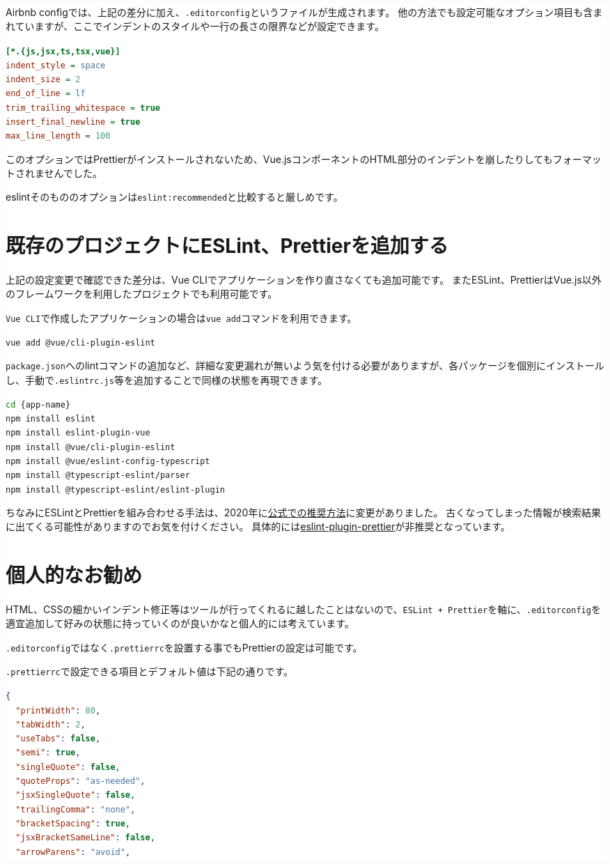 Airbnb configでは、上記の差分に加え、`.editorconfig`というファイルが生成されます。
他の方法でも設定可能なオプション項目も含まれていますが、ここでインデントのスタイルや一行の長さの限界などが設定できます。

```ini
[*.{js,jsx,ts,tsx,vue}]
indent_style = space
indent_size = 2
end_of_line = lf
trim_trailing_whitespace = true
insert_final_newline = true
max_line_length = 100
```

このオプションではPrettierがインストールされないため、Vue.jsコンポーネントのHTML部分のインデントを崩したりしてもフォーマットされませんでした。

eslintそのもののオプションは`eslint:recommended`と比較すると厳しめです。

# 既存のプロジェクトにESLint、Prettierを追加する

上記の設定変更で確認できた差分は、Vue CLIでアプリケーションを作り直さなくても追加可能です。
またESLint、PrettierはVue.js以外のフレームワークを利用したプロジェクトでも利用可能です。

`Vue CLI`で作成したアプリケーションの場合は`vue add`コマンドを利用できます。

```bash
vue add @vue/cli-plugin-eslint
```

`package.json`へのlintコマンドの追加など、詳細な変更漏れが無いよう気を付ける必要がありますが、各パッケージを個別にインストールし、手動で`.eslintrc.js`等を追加することで同様の状態を再現できます。

```bash
cd {app-name}
npm install eslint
npm install eslint-plugin-vue
npm install @vue/cli-plugin-eslint
npm install @vue/eslint-config-typescript
npm install @typescript-eslint/parser
npm install @typescript-eslint/eslint-plugin
```

ちなみにESLintとPrettierを組み合わせる手法は、2020年に[公式での推奨方法](https://prettier.io/docs/en/integrating-with-linters.html)に変更がありました。
古くなってしまった情報が検索結果に出てくる可能性がありますのでお気を付けください。
具体的には[eslint-plugin-prettier](https://github.com/prettier/eslint-plugin-prettier)が非推奨となっています。

# 個人的なお勧め

HTML、CSSの細かいインデント修正等はツールが行ってくれるに越したことはないので、`ESLint + Prettier`を軸に、`.editorconfig`を適宜追加して好みの状態に持っていくのが良いかなと個人的には考えています。

`.editorconfig`ではなく`.prettierrc`を設置する事でもPrettierの設定は可能です。

`.prettierrc`で設定できる項目とデフォルト値は下記の通りです。

```json
{
  "printWidth": 80,
  "tabWidth": 2,
  "useTabs": false,
  "semi": true,
  "singleQuote": false,
  "quoteProps": "as-needed",
  "jsxSingleQuote": false,
  "trailingComma": "none",
  "bracketSpacing": true,
  "jsxBracketSameLine": false,
  "arrowParens": "avoid",
```